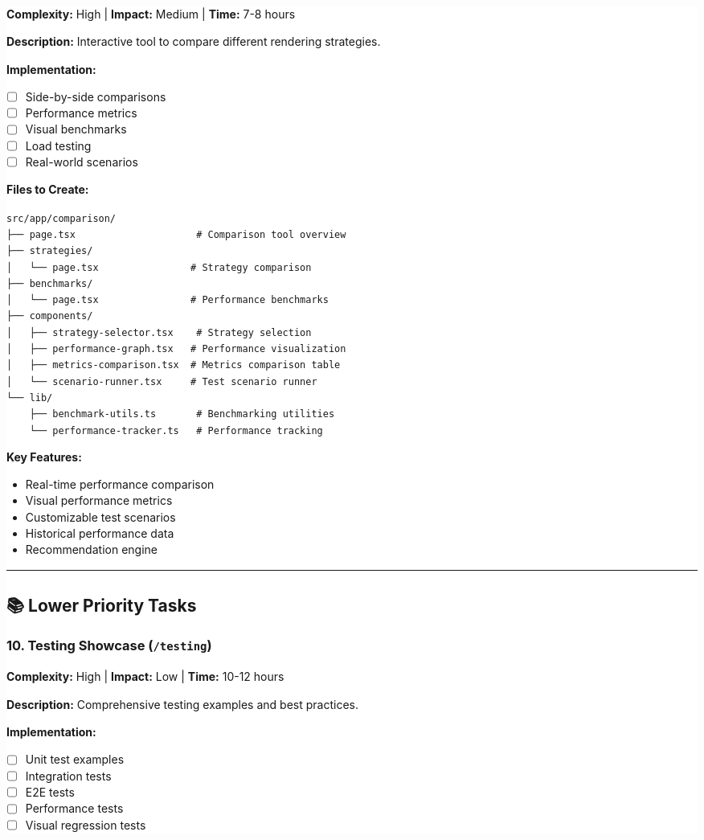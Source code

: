 **Complexity:** High | **Impact:** Medium | **Time:** 7-8 hours

**Description:** Interactive tool to compare different rendering strategies.

**Implementation:**

- [ ] Side-by-side comparisons
- [ ] Performance metrics
- [ ] Visual benchmarks
- [ ] Load testing
- [ ] Real-world scenarios

**Files to Create:**

```text
src/app/comparison/
├── page.tsx                     # Comparison tool overview
├── strategies/
│   └── page.tsx                # Strategy comparison
├── benchmarks/
│   └── page.tsx                # Performance benchmarks
├── components/
│   ├── strategy-selector.tsx    # Strategy selection
│   ├── performance-graph.tsx   # Performance visualization
│   ├── metrics-comparison.tsx  # Metrics comparison table
│   └── scenario-runner.tsx     # Test scenario runner
└── lib/
    ├── benchmark-utils.ts       # Benchmarking utilities
    └── performance-tracker.ts   # Performance tracking
```

**Key Features:**

- Real-time performance comparison
- Visual performance metrics
- Customizable test scenarios
- Historical performance data
- Recommendation engine

---

## 📚 Lower Priority Tasks

### 10. Testing Showcase (`/testing`)

**Complexity:** High | **Impact:** Low | **Time:** 10-12 hours

**Description:** Comprehensive testing examples and best practices.

**Implementation:**

- [ ] Unit test examples
- [ ] Integration tests
- [ ] E2E tests
- [ ] Performance tests
- [ ] Visual regression tests
